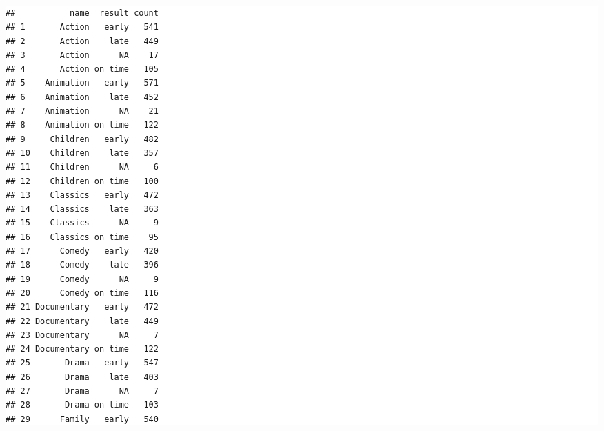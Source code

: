     ##           name  result count
    ## 1       Action   early   541
    ## 2       Action    late   449
    ## 3       Action      NA    17
    ## 4       Action on time   105
    ## 5    Animation   early   571
    ## 6    Animation    late   452
    ## 7    Animation      NA    21
    ## 8    Animation on time   122
    ## 9     Children   early   482
    ## 10    Children    late   357
    ## 11    Children      NA     6
    ## 12    Children on time   100
    ## 13    Classics   early   472
    ## 14    Classics    late   363
    ## 15    Classics      NA     9
    ## 16    Classics on time    95
    ## 17      Comedy   early   420
    ## 18      Comedy    late   396
    ## 19      Comedy      NA     9
    ## 20      Comedy on time   116
    ## 21 Documentary   early   472
    ## 22 Documentary    late   449
    ## 23 Documentary      NA     7
    ## 24 Documentary on time   122
    ## 25       Drama   early   547
    ## 26       Drama    late   403
    ## 27       Drama      NA     7
    ## 28       Drama on time   103
    ## 29      Family   early   540